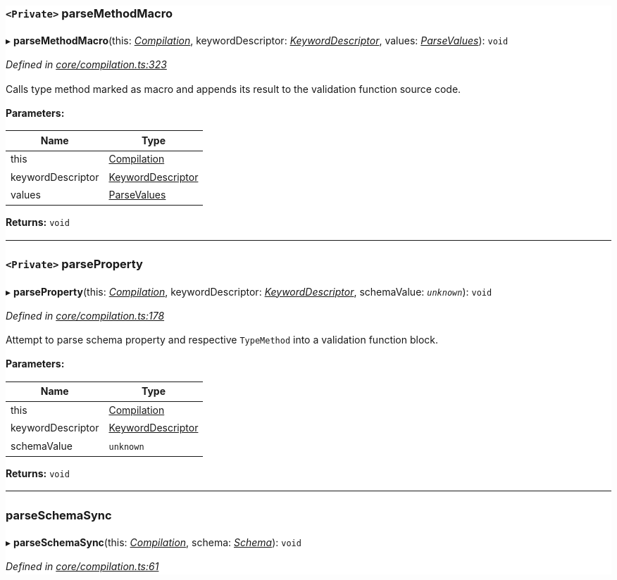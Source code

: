 ### `<Private>` parseMethodMacro

▸ **parseMethodMacro**(this: *[Compilation](compilation.md)*, keywordDescriptor: *[KeywordDescriptor](../interfaces/keyworddescriptor.md)*, values: *[ParseValues](../interfaces/parsevalues.md)*): `void`

*Defined in [core/compilation.ts:323](https://github.com/krnik/vjs-validator/blob/4b489fe/src/core/compilation.ts#L323)*

Calls type method marked as macro and appends its result to the validation function source code.

**Parameters:**

| Name | Type |
| ------ | ------ |
| this | [Compilation](compilation.md) |
| keywordDescriptor | [KeywordDescriptor](../interfaces/keyworddescriptor.md) |
| values | [ParseValues](../interfaces/parsevalues.md) |

**Returns:** `void`

___
<a id="parseproperty"></a>

### `<Private>` parseProperty

▸ **parseProperty**(this: *[Compilation](compilation.md)*, keywordDescriptor: *[KeywordDescriptor](../interfaces/keyworddescriptor.md)*, schemaValue: *`unknown`*): `void`

*Defined in [core/compilation.ts:178](https://github.com/krnik/vjs-validator/blob/4b489fe/src/core/compilation.ts#L178)*

Attempt to parse schema property and respective `TypeMethod` into a validation function block.

**Parameters:**

| Name | Type |
| ------ | ------ |
| this | [Compilation](compilation.md) |
| keywordDescriptor | [KeywordDescriptor](../interfaces/keyworddescriptor.md) |
| schemaValue | `unknown` |

**Returns:** `void`

___
<a id="parseschemasync"></a>

###  parseSchemaSync

▸ **parseSchemaSync**(this: *[Compilation](compilation.md)*, schema: *[Schema](../interfaces/schema.md)*): `void`

*Defined in [core/compilation.ts:61](https://github.com/krnik/vjs-validator/blob/4b489fe/src/core/compilation.ts#L61)*
